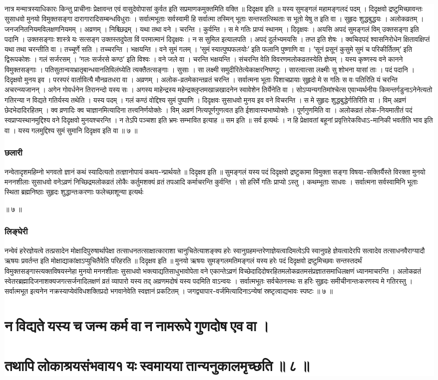 नात्र मन्मात्रस्याधिकारः किन्तु प्राचीनाः प्रेक्षावन्त एवं वासुदेवोपासां कुर्वत इति सप्रमाणकमुक्तमिति वक्ति ॥ दिदृक्षव इति ॥ यस्य सुमङ्गलं महामङ्गलदं पदम् । दिदृक्षवो द्रष्टुमिच्छावन्तः सुसाधवो मुनयो विमुक्तसङ्गा दारागारादिसम्बन्धविधुराः । सर्वात्मभूताः सर्वस्वामी हि सर्वात्मा तस्मिन् भूताः सन्तस्तत्स्थिताः स भूतो येषु त इति वा । सुहृदः शुद्धबुद्धयः । अलोकव्रतम् । जनजनितनियमविलक्षणनियमम् । अव्रणम् । निश्च्छिद्रम् । यथा तथा वने । चरन्ति । कुर्वन्ति । स मे गतिः प्राप्यं स्थानम् । दिदृक्षवः । अयसि अपदं सुमङ्गलं विम् उक्तसङ्गा इति पदानि । उक्तसङ्गाः शास्त्रे यः सत्सङ्ग उक्तस्तदुपेता विं परमात्मानं दिदृक्षवः । न स सुमिल इत्यालपति । अपदं दुर्लभ्यमयसि । तप्त इति शेषः । क्वचिदपदं श्वासनिरोधेन क्षितावक्षिप्तं यथा तथा चरन्तीति वा । तच्चूर्णे सति । तच्चरन्ति । भक्षयन्ति । वने सुमं गलम् । ‘सुमं स्यात्पुष्पफलयोः’ इति फलानि पुष्णाणि वा । ‘सूनं प्रसूनं कुसुमे सुमं च परिकीर्तितम्’ इति द्विरूपकोशः । गलं सर्जरसम् । ‘गलः सर्जरसे कण्ठ’ इति विश्वः । वने जले वा । चरन्ति भक्षयन्ति । संचरन्ति वेति विवरणमलोकव्रतस्येति ज्ञेयम् । यस्य कृष्णस्य वने कानने विमुक्तसङ्गाः । पतिसुतान्वयभ्रातृबान्धवानतिविलंघ्येति त्यक्तैतत्सङ्गाः । सुसाः । सा लक्ष्मी समुदीरितेत्येकाक्षरनिघण्टुः । सारत्वात्सा लक्ष्मीः सु शोभना यासां ताः । पदं पदानि । दिदृक्षवो मुनय इव । परस्परं वार्तावित्यै मौनव्रतधरा वा । अव्रणम् । अलोक-व्रतमेकान्तव्रतं चरन्ति । सर्वात्मना भूताः पिशाचप्रायाः सुहृदो मे स गतिः स वः पतिरिति यं चरन्ति अचरन्व्यजानन् । अगेन गोवर्धनेन तिरानन्दो यस्य सः । अगस्य माहेन्द्रस्य महेन्द्रक्लृप्तमखान्नखादनेन स्वावेशेन तिर्येनेति वा । सोऽप्यन्यगतिमांश्चेत्स एवाभ्यर्थनीयः किमन्तर्गडुनाऽनेनेत्यतो गतिरन्या न विद्यते गतिर्यस्य तथेति । यस्य पदम् । गलं कण्ठं वोद्दिश्य सुमं पुष्पाणि । दिदृक्षवः सुसाधवो मुनय इव वने विचरन्ति । स मे सुहृदः शुद्धबुद्धेर्गतिरिति वा । विम् अव्रणं छेदभेदादिरहितम् । क्व व्रणादिः क्व चाज्ञानमित्यादिना तत्त्वनिर्णयोक्तेः । विम् अव्रणं नित्यपूर्णगुणत्वत इति ईशावास्यभाष्योक्तेः । पूर्णगुणमिति वा । अलोकव्रतं लोक-नियमातीतं पदं स्वप्राप्यस्थानमुद्दिश्य वने दिदृक्षवो मुनयश्चरन्ति । न तेऽपि पञ्चशा इति भ्रमः सम्भावित इत्याह ॥ सम इति ॥ सर्व इत्यर्थः । न हि प्रेक्षावतां बहूनां प्रवृत्तिरेकविधाऽ-मानिकी भवतीति भाव इति वा । यस्य गलमुद्दिश्य सुमं सुमानि दिदृक्षव इति वा ॥ ७ ॥

### **छलारी**

नन्वेतादृशमहिम्नो भगवतो ज्ञानं कथं स्यादित्यतो तत्ज्ञानोपायं कथय-न्प्रार्थयते ॥ दिदृक्षव इति ॥ सुमङ्गलं यस्य पदं दिदृक्षवो द्रष्टुकामा विमुक्ता सङ्गा विषया-सक्तिर्यैस्ते विरक्ता मुनयो मननशीलाः सुसाधवो वनेऽव्रणं निच्छिद्रमलोकव्रतं लोकैः कर्तुमशक्यं व्रतं तपआदि कर्माचरन्ति कुर्वन्ति । सो हरिर्मे गतिः प्राप्यो ऽस्तु । कथम्भूताः साधवः । सर्वात्मना सर्वस्वामिनि भूताः स्थिता ब्रह्मनिष्ठाः सुहृदः शुद्धान्तःकरणाः फलेच्छाशून्या इत्यर्थः

॥ ७ ॥

### **लिङ्घेरी**

नन्वेवं हरेरज्ञेयत्वे तत्प्रसादेन मोक्षादिपुरुषार्थापेक्षा तत्साधनतत्साक्षात्काराशा चानुचितेत्याशङ्क्य हरेः स्वानुग्रहमन्तरेणाज्ञेयत्वादिमत्वेऽपि स्वानुग्रहे ज्ञेयत्वादेरपि सत्वादेव तत्साधनवैराग्यादौ ऋषयः प्रवर्तन्त इति मोक्षाद्याकांक्षाऽप्युचितैवेति परिहरति ॥ दिदृक्षव इति ॥ मुनयो ऋषयः सुमङ्गलमतिमङ्गलं यस्य हरेः पदं दिदृक्षवो द्रष्टुमिच्छवः सन्तस्तदर्थं विमुक्तसङ्गास्त्यक्तविषयस्नेहा मुनयो मननशीलाः सुसाधवो भक्त्याद्यतिसाधुभावोपेता वने एकान्तेऽव्रणं विच्छेदादिदोषरहितमलोकव्रतमसंप्रज्ञातसमाधिलक्षणं ध्यानमाचरन्ति । अलोकव्रतं स्वेतरब्रह्मादिजनाशक्यजगत्सर्जनादिलक्षणं व्रतं व्यापारो यस्य तद् अव्रणमदोषं यस्य पदमिति वाऽन्वयः । सर्वात्मभूतः सर्वचेतनस्थः स हरिः सुहृदः समीचीनान्तःकरणस्य मे गतिरस्तु । सर्वात्मभूत इत्यनेन नक्रस्याप्येवंविधशक्तिप्रदो भगवानेवेति स्वज्ञानं प्रकटितम् । जगद्व्यापार-वर्जमित्यादिनाऽन्येषां स्रष्टृत्वाद्यभावः स्पष्टः ॥ ७ ॥

# **न विद्यते यस्य च जन्म कर्म वा न नामरूपे गुणदोष एव वा ।**

# **तथापि लोकाश्रयसंभवाय१ यः स्वमायया तान्यनुकालमृच्छति ॥ ८ ॥**
